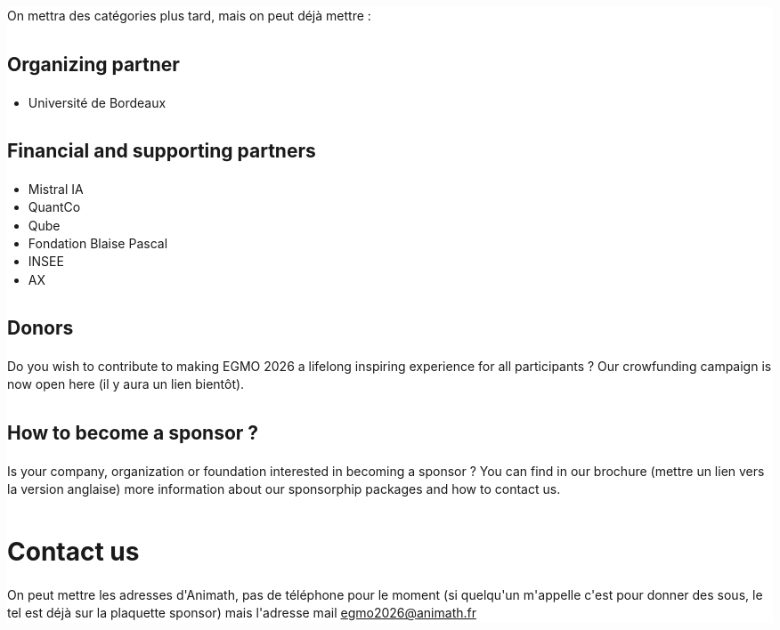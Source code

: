 On mettra des catégories plus tard, mais on peut déjà mettre :
## Organizing partner
- Université de Bordeaux
## Financial and supporting partners
- Mistral IA
- QuantCo
- Qube
- Fondation Blaise Pascal
- INSEE
- AX
## Donors
Do you wish to contribute to making EGMO 2026 a lifelong inspiring experience for all participants ? Our crowfunding campaign is now open here (il y aura un lien bientôt).
## How to become a sponsor ?
Is your company, organization or foundation interested in becoming a sponsor ? You can find in our brochure (mettre un lien vers la version anglaise) more information about our sponsorphip packages and how to contact us.

# Contact us
On peut mettre les adresses d'Animath, pas de téléphone pour le moment (si quelqu'un m'appelle c'est pour donner des sous, le tel est déjà sur la plaquette sponsor) mais l'adresse mail egmo2026@animath.fr
